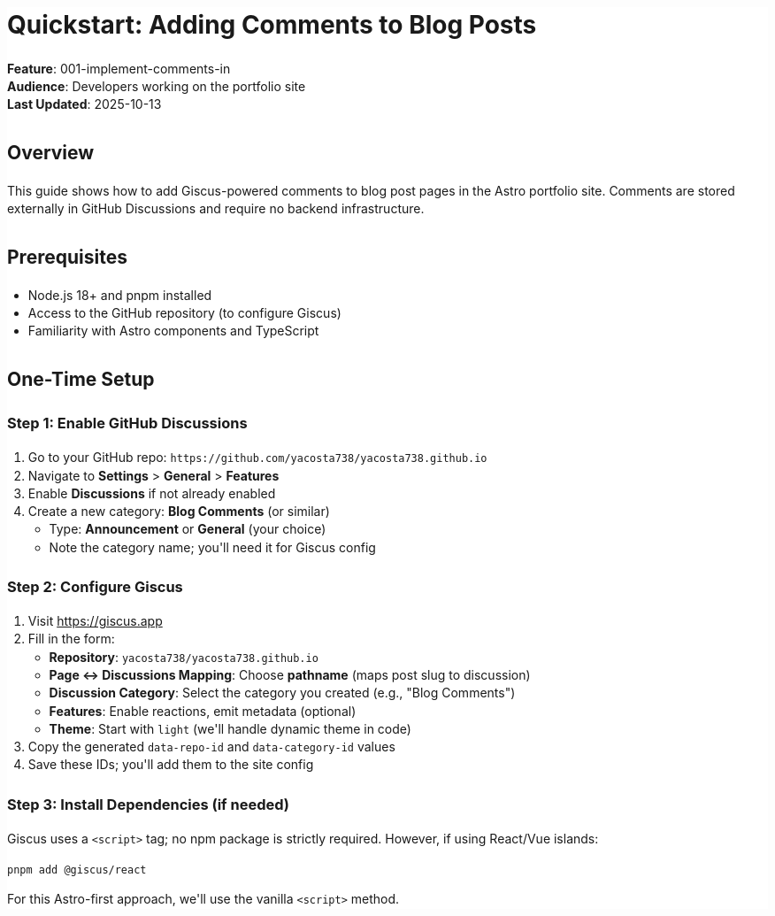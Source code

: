 # Quickstart: Adding Comments to Blog Posts

**Feature**: 001-implement-comments-in  
**Audience**: Developers working on the portfolio site  
**Last Updated**: 2025-10-13

## Overview

This guide shows how to add Giscus-powered comments to blog post pages in the Astro portfolio site. Comments are stored externally in GitHub Discussions and require no backend infrastructure.

## Prerequisites

- Node.js 18+ and pnpm installed
- Access to the GitHub repository (to configure Giscus)
- Familiarity with Astro components and TypeScript

## One-Time Setup

### Step 1: Enable GitHub Discussions

1. Go to your GitHub repo: `https://github.com/yacosta738/yacosta738.github.io`
2. Navigate to **Settings** > **General** > **Features**
3. Enable **Discussions** if not already enabled
4. Create a new category: **Blog Comments** (or similar)
   - Type: **Announcement** or **General** (your choice)
   - Note the category name; you'll need it for Giscus config

### Step 2: Configure Giscus

1. Visit <https://giscus.app>
2. Fill in the form:
   - **Repository**: `yacosta738/yacosta738.github.io`
   - **Page ↔️ Discussions Mapping**: Choose **pathname** (maps post slug to discussion)
   - **Discussion Category**: Select the category you created (e.g., "Blog Comments")
   - **Features**: Enable reactions, emit metadata (optional)
   - **Theme**: Start with `light` (we'll handle dynamic theme in code)
3. Copy the generated `data-repo-id` and `data-category-id` values
4. Save these IDs; you'll add them to the site config

### Step 3: Install Dependencies (if needed)

Giscus uses a `<script>` tag; no npm package is strictly required. However, if using React/Vue islands:

```bash
pnpm add @giscus/react
```

For this Astro-first approach, we'll use the vanilla `<script>` method.
